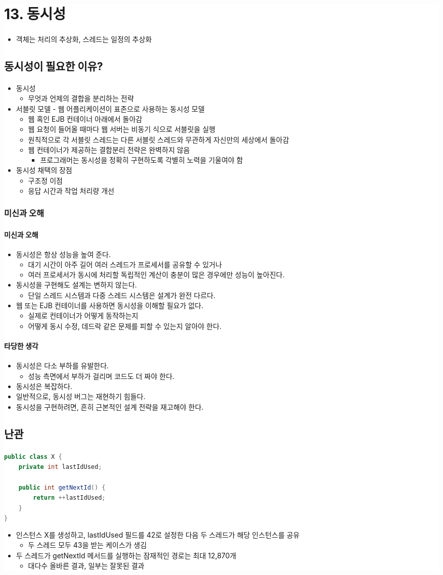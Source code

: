 # 13. 동시성
* 객체는 처리의 추상화, 스레드는 일정의 추상화

## 동시성이 필요한 이유?
* 동시성
  * 무엇과 언제의 결합을 분리하는 전략
* 서블릿 모델 - 웹 어플리케이션이 표존으로 사용하는 동시성 모델
  * 웹 혹인 EJB 컨테이너 아래에서 돌아감
  * 웹 요청이 들어올 때마다 웹 서버는 비동기 식으로 서블릿을 실행
  * 원칙적으로 각 서블릿 스레드는 다른 서블릿 스레드와 무관하게 자신만의 세상에서 돌아감
  * 웹 컨테이너가 제공하는 결합분리 전략은 완벽하지 않음
    * 프로그래머는 동시성을 정확히 구현하도록 각별히 노력을 기울여야 함
* 동시성 채택의 장점
  * 구조정 이점
  * 응답 시간과 작업 처리량 개선

### 미신과 오해
#### 미신과 오해
* 동시성은 항상 성능을 높여 준다.
  * 대기 시간이 아주 길어 여러 스레드가 프로세서를 공유할 수 있거나
  * 여러 프로세서가 동시에 처리할 독립적인 계산이 충분이 많은 경우에만 성능이 높아진다.
* 동시성을 구현해도 설계는 변하지 않는다.
  * 단일 스레드 시스템과 다중 스레드 시스템은 설계가 완전 다르다.
* 웹 또는 EJB 컨테이너를 사용하면 동시성을 이해할 필요가 없다.
  * 실제로 컨테이너가 어떻게 동작하는지
  * 어떻게 동시 수정, 데드락 같은 문제를 피할 수 있는지 알아야 한다.
#### 타당한 생각
* 동시성은 다소 부하를 유발한다.
  * 성능 측면에서 부하가 걸리며 코드도 더 짜야 한다.
* 동시성은 복잡하다.
* 일반적으로, 동시성 버그는 재현하기 힘들다.
* 동시성을 구현하려면, 흔히 근본적인 설계 전략을 재고해야 한다.

## 난관
```java
public class X {
    private int lastIdUsed;
    
    public int getNextId() {
        return ++lastIdUsed;
    }
} 
```
* 인스턴스 X를 생성하고, lastIdUsed 필드를 42로 설정한 다음 두 스레드가 해당 인스턴스를 공유
  * 두 스레드 모두 43을 받는 케이스가 생김
* 두 스레드가 getNextId 메서드를 실행하는 잠재적인 경로는 최대 12,870개
  * 대다수 올바른 결과, 일부는 잘못된 결과
